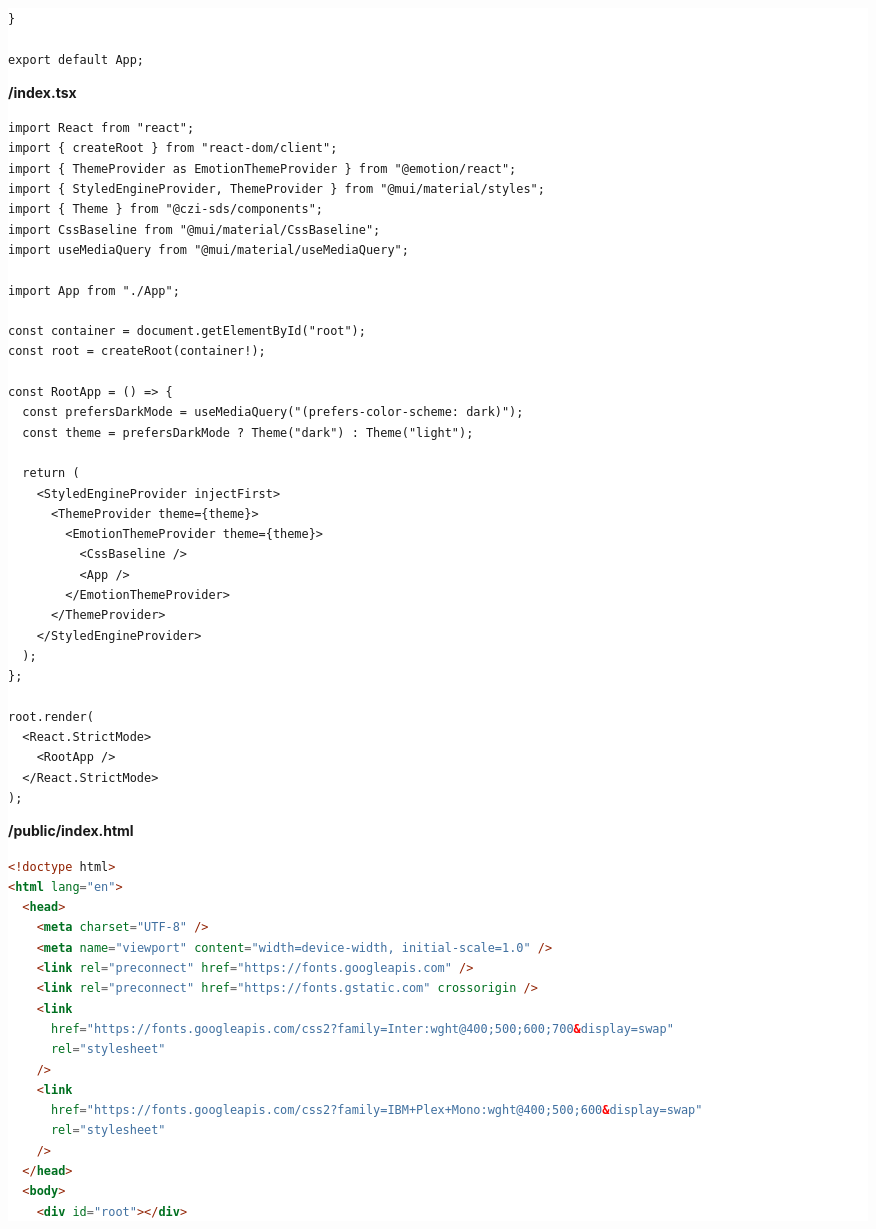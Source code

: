 ```tsx
}

export default App;
```

**/index.tsx**

```tsx
import React from "react";
import { createRoot } from "react-dom/client";
import { ThemeProvider as EmotionThemeProvider } from "@emotion/react";
import { StyledEngineProvider, ThemeProvider } from "@mui/material/styles";
import { Theme } from "@czi-sds/components";
import CssBaseline from "@mui/material/CssBaseline";
import useMediaQuery from "@mui/material/useMediaQuery";

import App from "./App";

const container = document.getElementById("root");
const root = createRoot(container!);

const RootApp = () => {
  const prefersDarkMode = useMediaQuery("(prefers-color-scheme: dark)");
  const theme = prefersDarkMode ? Theme("dark") : Theme("light");

  return (
    <StyledEngineProvider injectFirst>
      <ThemeProvider theme={theme}>
        <EmotionThemeProvider theme={theme}>
          <CssBaseline />
          <App />
        </EmotionThemeProvider>
      </ThemeProvider>
    </StyledEngineProvider>
  );
};

root.render(
  <React.StrictMode>
    <RootApp />
  </React.StrictMode>
);
```

**/public/index.html**

```html
<!doctype html>
<html lang="en">
  <head>
    <meta charset="UTF-8" />
    <meta name="viewport" content="width=device-width, initial-scale=1.0" />
    <link rel="preconnect" href="https://fonts.googleapis.com" />
    <link rel="preconnect" href="https://fonts.gstatic.com" crossorigin />
    <link
      href="https://fonts.googleapis.com/css2?family=Inter:wght@400;500;600;700&display=swap"
      rel="stylesheet"
    />
    <link
      href="https://fonts.googleapis.com/css2?family=IBM+Plex+Mono:wght@400;500;600&display=swap"
      rel="stylesheet"
    />
  </head>
  <body>
    <div id="root"></div>
```